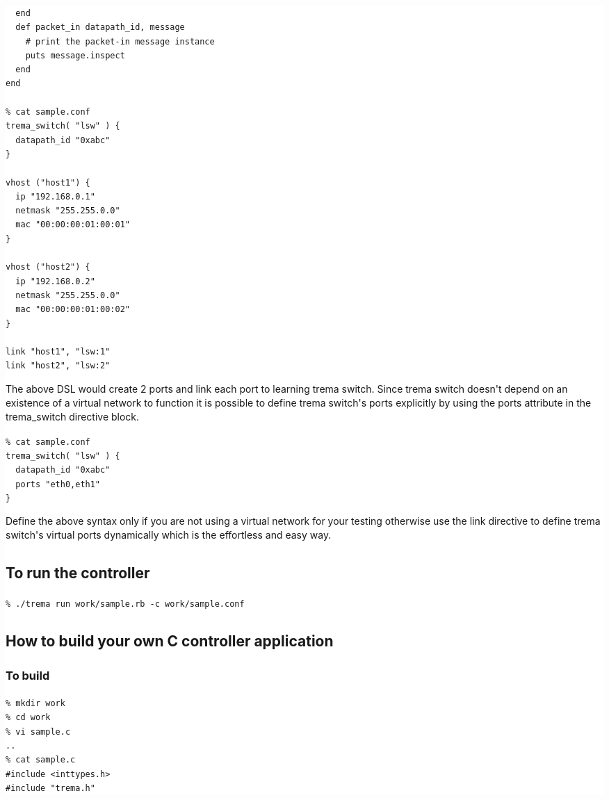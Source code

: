       end
      def packet_in datapath_id, message
        # print the packet-in message instance
        puts message.inspect
      end
    end
    
    % cat sample.conf
    trema_switch( "lsw" ) {
      datapath_id "0xabc"
    }
    
    vhost ("host1") {
      ip "192.168.0.1"
      netmask "255.255.0.0"
      mac "00:00:00:01:00:01"
    }
    
    vhost ("host2") {
      ip "192.168.0.2"
      netmask "255.255.0.0"
      mac "00:00:00:01:00:02"
    }
    
    link "host1", "lsw:1"
    link "host2", "lsw:2"

The above DSL would create 2 ports and link each port to learning trema switch.
Since trema switch doesn't depend on an existence of a virtual network to function
it is possible to define trema switch's ports explicitly by using the ports attribute
in the trema_switch directive block.

    % cat sample.conf
    trema_switch( "lsw" ) {
      datapath_id "0xabc"
      ports "eth0,eth1"
    }

Define the above syntax only if you are not using a virtual network for your testing
otherwise use the link directive to define trema switch's virtual ports dynamically
which is the effortless and easy way.


## To run the controller

    % ./trema run work/sample.rb -c work/sample.conf


## How to build your own C controller application

### To build

    % mkdir work
    % cd work
    % vi sample.c
    ..
    % cat sample.c
    #include <inttypes.h>
    #include "trema.h"
    